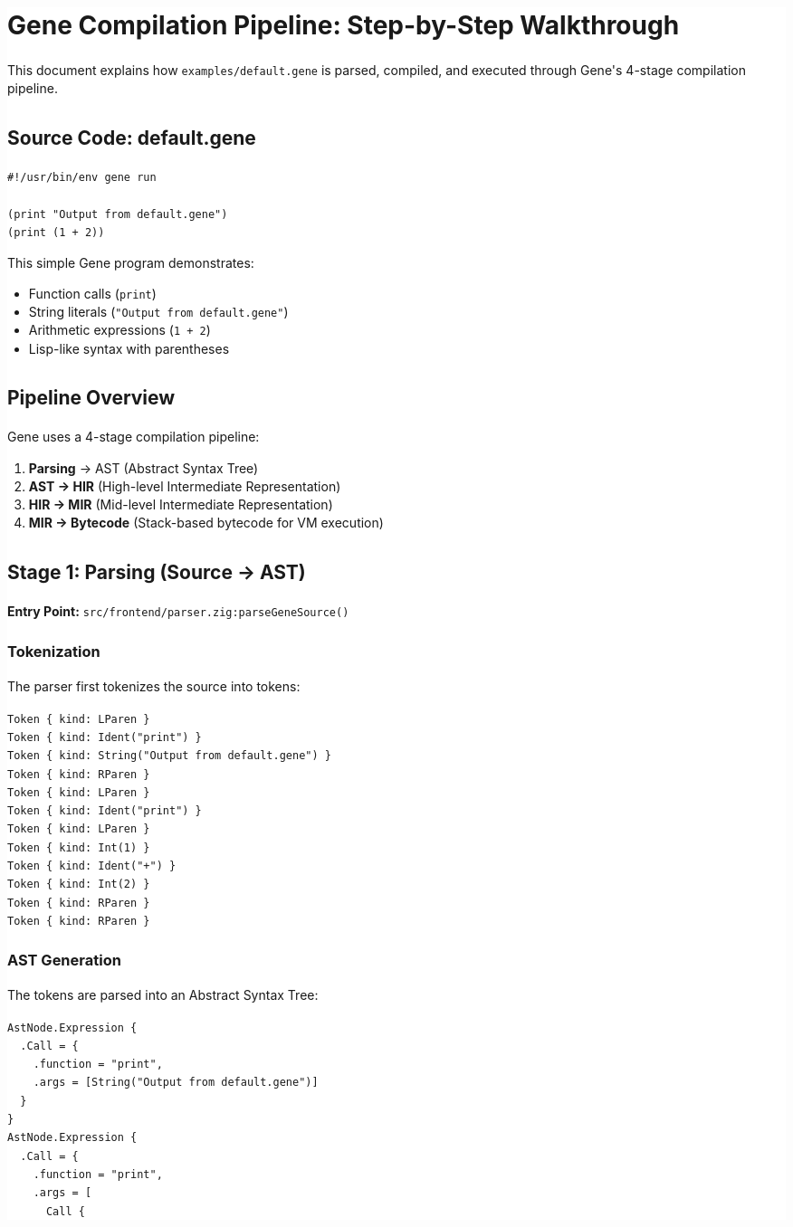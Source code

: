 # Gene Compilation Pipeline: Step-by-Step Walkthrough

This document explains how `examples/default.gene` is parsed, compiled, and executed through Gene's 4-stage compilation pipeline.

## Source Code: default.gene

```gene
#!/usr/bin/env gene run

(print "Output from default.gene")
(print (1 + 2))
```

This simple Gene program demonstrates:
- Function calls (`print`)
- String literals (`"Output from default.gene"`)
- Arithmetic expressions (`1 + 2`)
- Lisp-like syntax with parentheses

## Pipeline Overview

Gene uses a 4-stage compilation pipeline:
1. **Parsing** → AST (Abstract Syntax Tree)
2. **AST → HIR** (High-level Intermediate Representation)
3. **HIR → MIR** (Mid-level Intermediate Representation)  
4. **MIR → Bytecode** (Stack-based bytecode for VM execution)

## Stage 1: Parsing (Source → AST)

**Entry Point:** `src/frontend/parser.zig:parseGeneSource()`

### Tokenization
The parser first tokenizes the source into tokens:
```
Token { kind: LParen }
Token { kind: Ident("print") }
Token { kind: String("Output from default.gene") }
Token { kind: RParen }
Token { kind: LParen }
Token { kind: Ident("print") }
Token { kind: LParen }
Token { kind: Int(1) }
Token { kind: Ident("+") }
Token { kind: Int(2) }
Token { kind: RParen }
Token { kind: RParen }
```

### AST Generation
The tokens are parsed into an Abstract Syntax Tree:
```
AstNode.Expression {
  .Call = {
    .function = "print",
    .args = [String("Output from default.gene")]
  }
}
AstNode.Expression {
  .Call = {
    .function = "print", 
    .args = [
      Call {
```